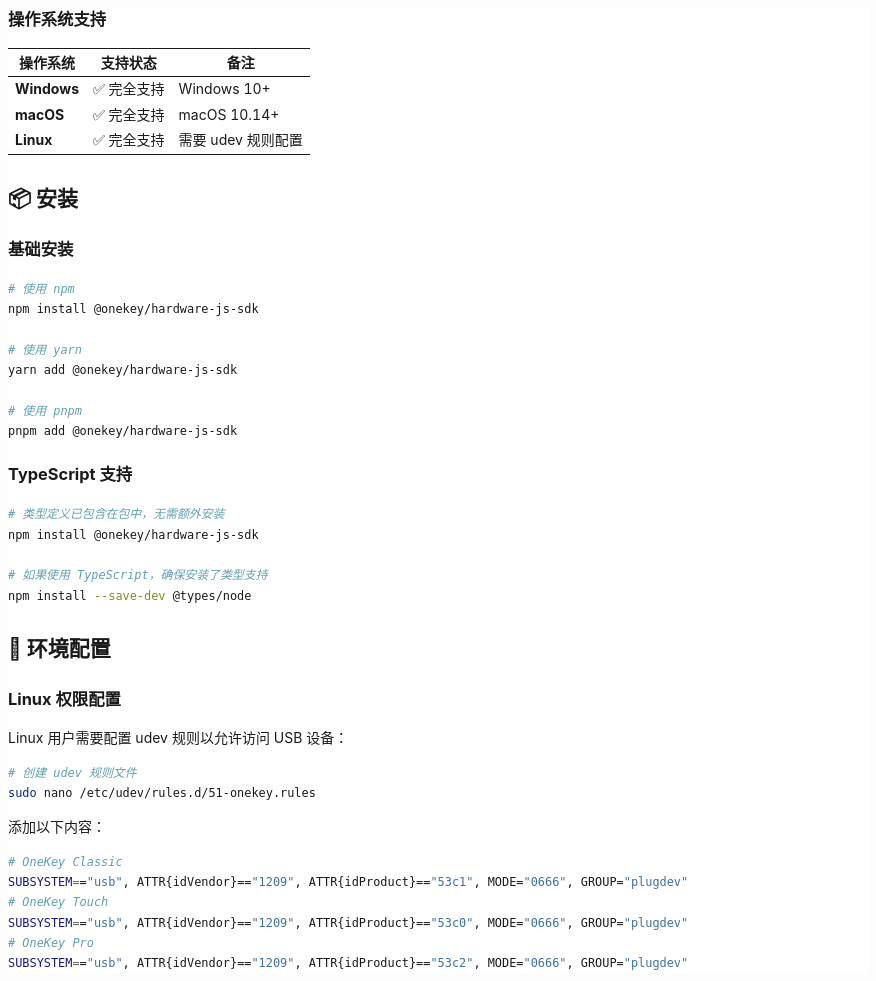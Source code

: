 ### 操作系统支持
| 操作系统 | 支持状态 | 备注 |
|----------|----------|------|
| **Windows** | ✅ 完全支持 | Windows 10+ |
| **macOS** | ✅ 完全支持 | macOS 10.14+ |
| **Linux** | ✅ 完全支持 | 需要 udev 规则配置 |

## 📦 安装

### 基础安装

```bash
# 使用 npm
npm install @onekey/hardware-js-sdk

# 使用 yarn
yarn add @onekey/hardware-js-sdk

# 使用 pnpm
pnpm add @onekey/hardware-js-sdk
```

### TypeScript 支持

```bash
# 类型定义已包含在包中，无需额外安装
npm install @onekey/hardware-js-sdk

# 如果使用 TypeScript，确保安装了类型支持
npm install --save-dev @types/node
```

## 🔧 环境配置

### Linux 权限配置

Linux 用户需要配置 udev 规则以允许访问 USB 设备：

```bash
# 创建 udev 规则文件
sudo nano /etc/udev/rules.d/51-onekey.rules
```

添加以下内容：
```bash
# OneKey Classic
SUBSYSTEM=="usb", ATTR{idVendor}=="1209", ATTR{idProduct}=="53c1", MODE="0666", GROUP="plugdev"
# OneKey Touch
SUBSYSTEM=="usb", ATTR{idVendor}=="1209", ATTR{idProduct}=="53c0", MODE="0666", GROUP="plugdev"
# OneKey Pro
SUBSYSTEM=="usb", ATTR{idVendor}=="1209", ATTR{idProduct}=="53c2", MODE="0666", GROUP="plugdev"
```
